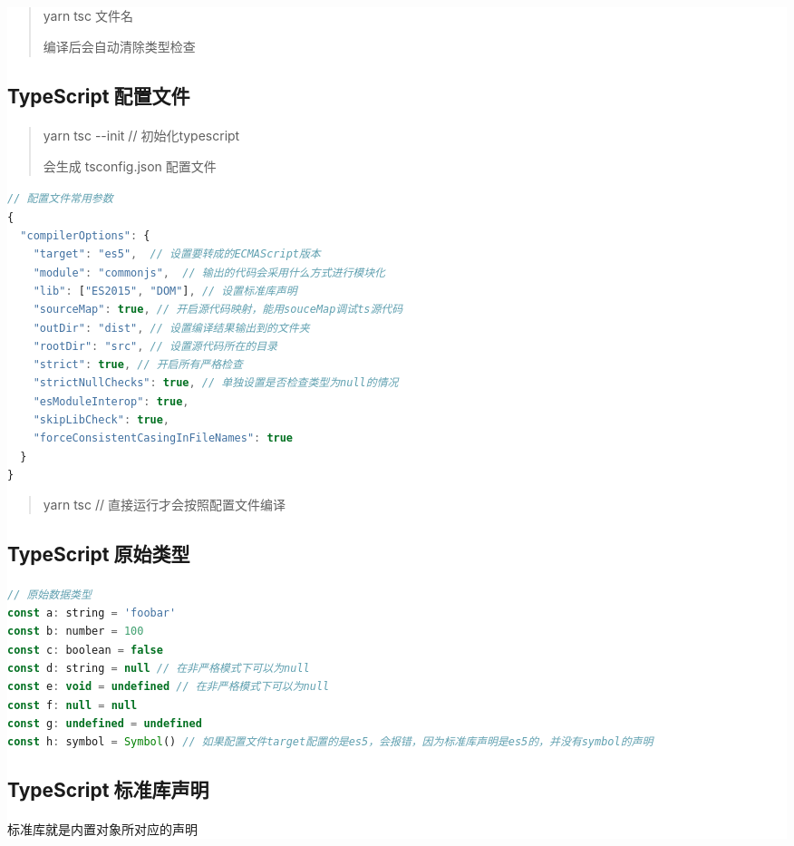 >yarn tsc 文件名
>
>编译后会自动清除类型检查



## TypeScript 配置文件

>yarn tsc --init // 初始化typescript
>
>会生成 tsconfig.json 配置文件

```javascript
// 配置文件常用参数
{
  "compilerOptions": {
    "target": "es5",  // 设置要转成的ECMAScript版本
    "module": "commonjs",  // 输出的代码会采用什么方式进行模块化
    "lib": ["ES2015", "DOM"], // 设置标准库声明
    "sourceMap": true, // 开启源代码映射，能用souceMap调试ts源代码
    "outDir": "dist", // 设置编译结果输出到的文件夹
    "rootDir": "src", // 设置源代码所在的目录
    "strict": true, // 开启所有严格检查
    "strictNullChecks": true, // 单独设置是否检查类型为null的情况
    "esModuleInterop": true, 
    "skipLibCheck": true,  
    "forceConsistentCasingInFileNames": true 
  }
}
```

>yarn tsc // 直接运行才会按照配置文件编译



## TypeScript 原始类型

```javascript
// 原始数据类型
const a: string = 'foobar'
const b: number = 100
const c: boolean = false
const d: string = null // 在非严格模式下可以为null
const e: void = undefined // 在非严格模式下可以为null
const f: null = null
const g: undefined = undefined
const h: symbol = Symbol() // 如果配置文件target配置的是es5，会报错，因为标准库声明是es5的，并没有symbol的声明
```



## TypeScript 标准库声明

标准库就是内置对象所对应的声明
